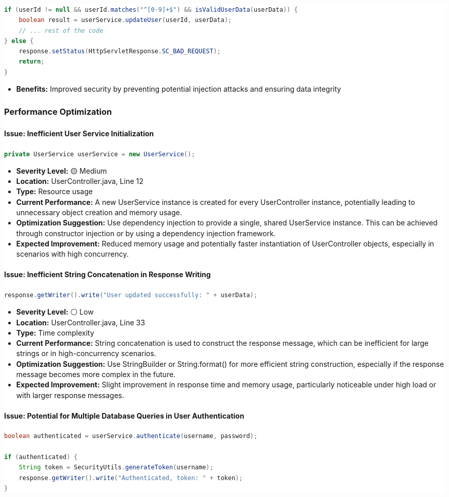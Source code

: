 ```java
if (userId != null && userId.matches("^[0-9]+$") && isValidUserData(userData)) {
    boolean result = userService.updateUser(userId, userData);
    // ... rest of the code
} else {
    response.setStatus(HttpServletResponse.SC_BAD_REQUEST);
    return;
}
```

- **Benefits:** Improved security by preventing potential injection attacks and ensuring data integrity
### Performance Optimization

#### **Issue:** Inefficient User Service Initialization

```java
private UserService userService = new UserService();
```

- **Severity Level:** 🟡 Medium
- **Location:** UserController.java, Line 12
- **Type:** Resource usage
- **Current Performance:** A new UserService instance is created for every UserController instance, potentially leading to unnecessary object creation and memory usage.
- **Optimization Suggestion:** Use dependency injection to provide a single, shared UserService instance. This can be achieved through constructor injection or by using a dependency injection framework.
- **Expected Improvement:** Reduced memory usage and potentially faster instantiation of UserController objects, especially in scenarios with high concurrency.

#### **Issue:** Inefficient String Concatenation in Response Writing

```java
response.getWriter().write("User updated successfully: " + userData);
```

- **Severity Level:** ⚪ Low
- **Location:** UserController.java, Line 33
- **Type:** Time complexity
- **Current Performance:** String concatenation is used to construct the response message, which can be inefficient for large strings or in high-concurrency scenarios.
- **Optimization Suggestion:** Use StringBuilder or String.format() for more efficient string construction, especially if the response message becomes more complex in the future.
- **Expected Improvement:** Slight improvement in response time and memory usage, particularly noticeable under high load or with larger response messages.

#### **Issue:** Potential for Multiple Database Queries in User Authentication

```java
boolean authenticated = userService.authenticate(username, password);

if (authenticated) {
    String token = SecurityUtils.generateToken(username);
    response.getWriter().write("Authenticated, token: " + token);
}
```
